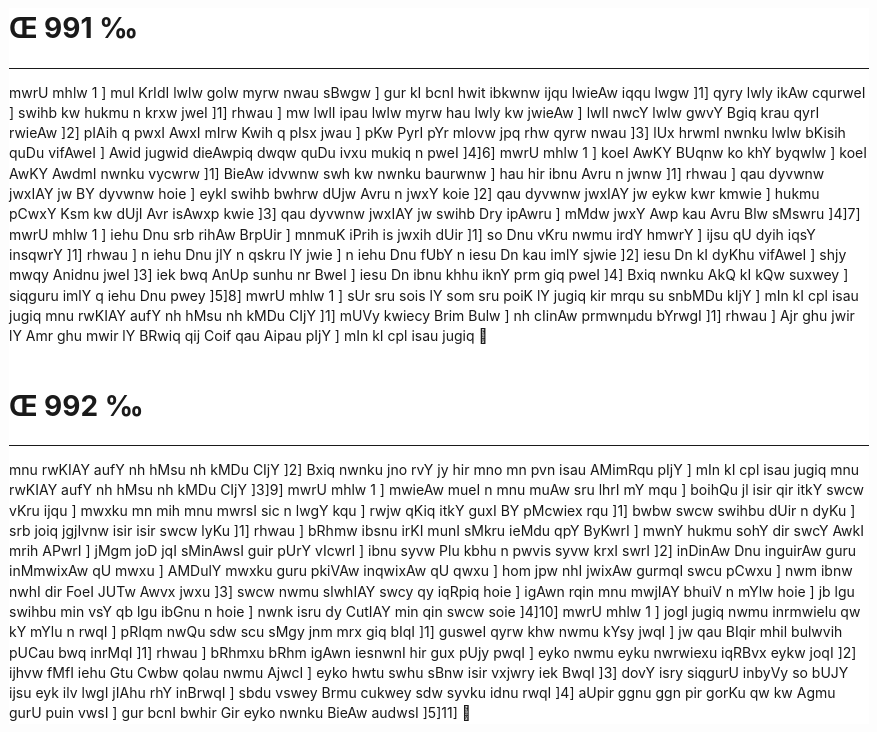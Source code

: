 # Œ 991 ‰
---
mwrU mhlw 1 ] mul KrIdI lwlw golw myrw nwau sBwgw ] gur kI bcnI
hwit ibkwnw ijqu lwieAw iqqu lwgw ]1] qyry lwly ikAw cqurweI ] swihb
kw hukmu n krxw jweI ]1] rhwau ] mw lwlI ipau lwlw myrw hau lwly kw
jwieAw ] lwlI nwcY lwlw gwvY Bgiq krau qyrI rwieAw ]2] pIAih q
pwxI AwxI mIrw Kwih q pIsx jwau ] pKw PyrI pYr mlovw jpq rhw qyrw
nwau ]3] lUx hrwmI nwnku lwlw bKisih quDu vifAweI ] Awid jugwid
dieAwpiq dwqw quDu ivxu mukiq n pweI ]4]6] mwrU mhlw 1 ] koeI AwKY
BUqnw ko khY byqwlw ] koeI AwKY AwdmI nwnku vycwrw ]1] BieAw idvwnw
swh kw nwnku baurwnw ] hau hir ibnu Avru n jwnw ]1] rhwau ] qau
dyvwnw jwxIAY jw BY dyvwnw hoie ] eykI swihb bwhrw dUjw Avru n jwxY koie
]2] qau dyvwnw jwxIAY jw eykw kwr kmwie ] hukmu pCwxY Ksm kw dUjI
Avr isAwxp kwie ]3] qau dyvwnw jwxIAY jw swihb Dry ipAwru ] mMdw
jwxY Awp kau Avru Blw sMswru ]4]7] mwrU mhlw 1 ] iehu Dnu srb
rihAw BrpUir ] mnmuK iPrih is jwxih dUir ]1] so Dnu vKru nwmu irdY
hmwrY ] ijsu qU dyih iqsY insqwrY ]1] rhwau ] n iehu Dnu jlY n qskru
lY jwie ] n iehu Dnu fUbY n iesu Dn kau imlY sjwie ]2] iesu Dn kI
dyKhu vifAweI ] shjy mwqy Anidnu jweI ]3] iek bwq AnUp sunhu nr
BweI ] iesu Dn ibnu khhu iknY prm giq pweI ]4] Bxiq nwnku AkQ kI
kQw suxwey ] siqguru imlY q iehu Dnu pwey ]5]8] mwrU mhlw 1 ] sUr sru
sois lY som sru poiK lY jugiq kir mrqu su snbMDu kIjY ] mIn kI cpl isau
jugiq mnu rwKIAY aufY nh hMsu nh kMDu CIjY ]1] mUVy kwiecy Brim Bulw ]
nh cIinAw prmwnµdu bYrwgI ]1] rhwau ] Ajr ghu jwir lY Amr ghu
mwir lY BRwiq qij Coif qau Aipau pIjY ] mIn kI cpl isau jugiq

# Œ 992 ‰
---
mnu rwKIAY aufY nh hMsu nh kMDu CIjY ]2] Bxiq nwnku jno rvY jy hir mno
mn pvn isau AMimRqu pIjY ] mIn kI cpl isau jugiq mnu rwKIAY aufY nh
hMsu nh kMDu CIjY ]3]9] mwrU mhlw 1 ] mwieAw mueI n mnu muAw sru
lhrI mY mqu ] boihQu jl isir qir itkY swcw vKru ijqu ] mwxku mn mih
mnu mwrsI sic n lwgY kqu ] rwjw qKiq itkY guxI BY pMcwiex rqu ]1]
bwbw swcw swihbu dUir n dyKu ] srb joiq jgjIvnw isir isir swcw lyKu
]1] rhwau ] bRhmw ibsnu irKI munI sMkru ieMdu qpY ByKwrI ] mwnY hukmu sohY
dir swcY AwkI mrih APwrI ] jMgm joD jqI sMinAwsI guir pUrY vIcwrI ]
ibnu syvw Plu kbhu n pwvis syvw krxI swrI ]2] inDinAw Dnu inguirAw
guru inMmwixAw qU mwxu ] AMDulY mwxku guru pkiVAw inqwixAw qU qwxu ] hom
jpw nhI jwixAw gurmqI swcu pCwxu ] nwm ibnw nwhI dir FoeI JUTw Awvx
jwxu ]3] swcw nwmu slwhIAY swcy qy iqRpiq hoie ] igAwn rqin mnu
mwjIAY bhuiV n mYlw hoie ] jb lgu swihbu min vsY qb lgu ibGnu n hoie
] nwnk isru dy CutIAY min qin swcw soie ]4]10] mwrU mhlw 1 ] jogI
jugiq nwmu inrmwielu qw kY mYlu n rwqI ] pRIqm nwQu sdw scu sMgy jnm
mrx giq bIqI ]1] gusweI qyrw khw nwmu kYsy jwqI ] jw qau BIqir mhil
bulwvih pUCau bwq inrMqI ]1] rhwau ] bRhmxu bRhm igAwn iesnwnI hir
gux pUjy pwqI ] eyko nwmu eyku nwrwiexu iqRBvx eykw joqI ]2] ijhvw fMfI
iehu Gtu Cwbw qolau nwmu AjwcI ] eyko hwtu swhu sBnw isir vxjwry iek
BwqI ]3] dovY isry siqgurU inbyVy so bUJY ijsu eyk ilv lwgI jIAhu rhY
inBrwqI ] sbdu vswey Brmu cukwey sdw syvku idnu rwqI ]4] aUpir ggnu
ggn pir gorKu qw kw Agmu gurU puin vwsI ] gur bcnI bwhir Gir eyko
nwnku BieAw audwsI ]5]11]
